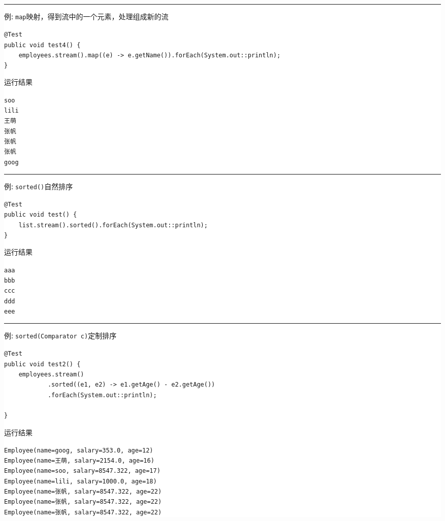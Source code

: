 
* * *

例: `map`映射，得到流中的一个元素，处理组成新的流

    @Test
    public void test4() {
        employees.stream().map((e) -> e.getName()).forEach(System.out::println);
    }
    

运行结果

    soo
    lili
    王萌
    张帆
    张帆
    张帆
    goog
    

* * *

例: `sorted()`自然排序

    @Test
    public void test() {
        list.stream().sorted().forEach(System.out::println);
    }
    

运行结果

    aaa
    bbb
    ccc
    ddd
    eee
    

* * *

例: `sorted(Comparator c)`定制排序

    @Test
    public void test2() {
        employees.stream()
                .sorted((e1, e2) -> e1.getAge() - e2.getAge())
                .forEach(System.out::println);
    
    }
    

运行结果

    Employee(name=goog, salary=353.0, age=12)
    Employee(name=王萌, salary=2154.0, age=16)
    Employee(name=soo, salary=8547.322, age=17)
    Employee(name=lili, salary=1000.0, age=18)
    Employee(name=张帆, salary=8547.322, age=22)
    Employee(name=张帆, salary=8547.322, age=22)
    Employee(name=张帆, salary=8547.322, age=22)
    